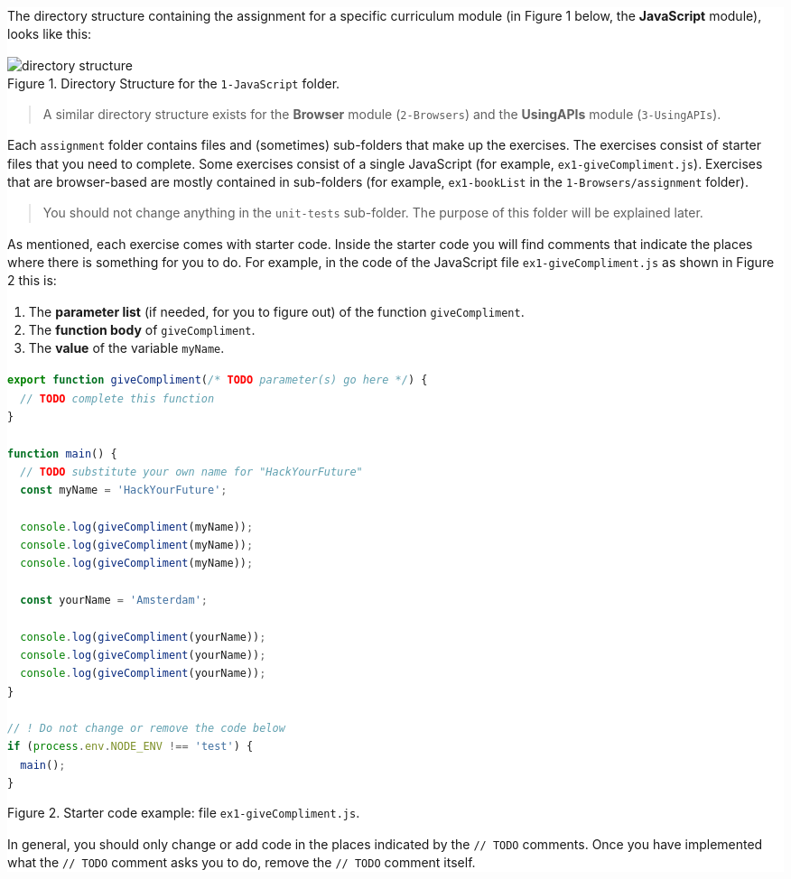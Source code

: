 The directory structure containing the assignment for a specific curriculum module (in Figure 1 below, the **JavaScript** module), looks like this:

![directory structure](./assets/directory-structure.png)
<br>Figure 1. Directory Structure for the `1-JavaScript` folder.

> A similar directory structure exists for the **Browser** module (`2-Browsers`) and the **UsingAPIs** module (`3-UsingAPIs`).

Each `assignment` folder contains files and (sometimes) sub-folders that make up the exercises. The exercises consist of starter files that you need to complete. Some exercises consist of a single JavaScript (for example, `ex1-giveCompliment.js`). Exercises that are browser-based are mostly contained in sub-folders (for example, `ex1-bookList` in the `1-Browsers/assignment` folder).

> You should not change anything in the `unit-tests` sub-folder. The purpose of this folder will be explained later.

As mentioned, each exercise comes with starter code. Inside the starter code you will find comments that indicate the places where there is something for you to do. For example, in the code of the JavaScript file `ex1-giveCompliment.js` as shown in Figure 2 this is:

1. The **parameter list** (if needed, for you to figure out) of the function `giveCompliment`.
2. The **function body** of `giveCompliment`.
3. The **value** of the variable `myName`.

```js
export function giveCompliment(/* TODO parameter(s) go here */) {
  // TODO complete this function
}

function main() {
  // TODO substitute your own name for "HackYourFuture"
  const myName = 'HackYourFuture';

  console.log(giveCompliment(myName));
  console.log(giveCompliment(myName));
  console.log(giveCompliment(myName));

  const yourName = 'Amsterdam';

  console.log(giveCompliment(yourName));
  console.log(giveCompliment(yourName));
  console.log(giveCompliment(yourName));
}

// ! Do not change or remove the code below
if (process.env.NODE_ENV !== 'test') {
  main();
}
```

Figure 2. Starter code example: file `ex1-giveCompliment.js`.

In general, you should only change or add code in the places indicated by the `// TODO` comments. Once you have implemented what the `// TODO` comment asks you to do, remove the `// TODO` comment itself.

